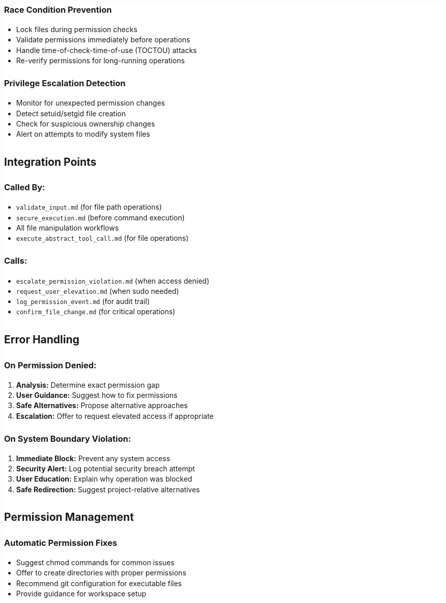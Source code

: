 ### Race Condition Prevention
- Lock files during permission checks
- Validate permissions immediately before operations
- Handle time-of-check-time-of-use (TOCTOU) attacks
- Re-verify permissions for long-running operations

### Privilege Escalation Detection
- Monitor for unexpected permission changes
- Detect setuid/setgid file creation
- Check for suspicious ownership changes
- Alert on attempts to modify system files

## Integration Points

### Called By:
- `validate_input.md` (for file path operations)
- `secure_execution.md` (before command execution)
- All file manipulation workflows
- `execute_abstract_tool_call.md` (for file operations)

### Calls:
- `escalate_permission_violation.md` (when access denied)
- `request_user_elevation.md` (when sudo needed)
- `log_permission_event.md` (for audit trail)
- `confirm_file_change.md` (for critical operations)

## Error Handling

### On Permission Denied:
1. **Analysis:** Determine exact permission gap
2. **User Guidance:** Suggest how to fix permissions
3. **Safe Alternatives:** Propose alternative approaches
4. **Escalation:** Offer to request elevated access if appropriate

### On System Boundary Violation:
1. **Immediate Block:** Prevent any system access
2. **Security Alert:** Log potential security breach attempt
3. **User Education:** Explain why operation was blocked
4. **Safe Redirection:** Suggest project-relative alternatives

## Permission Management

### Automatic Permission Fixes
- Suggest chmod commands for common issues
- Offer to create directories with proper permissions
- Recommend git configuration for executable files
- Provide guidance for workspace setup
